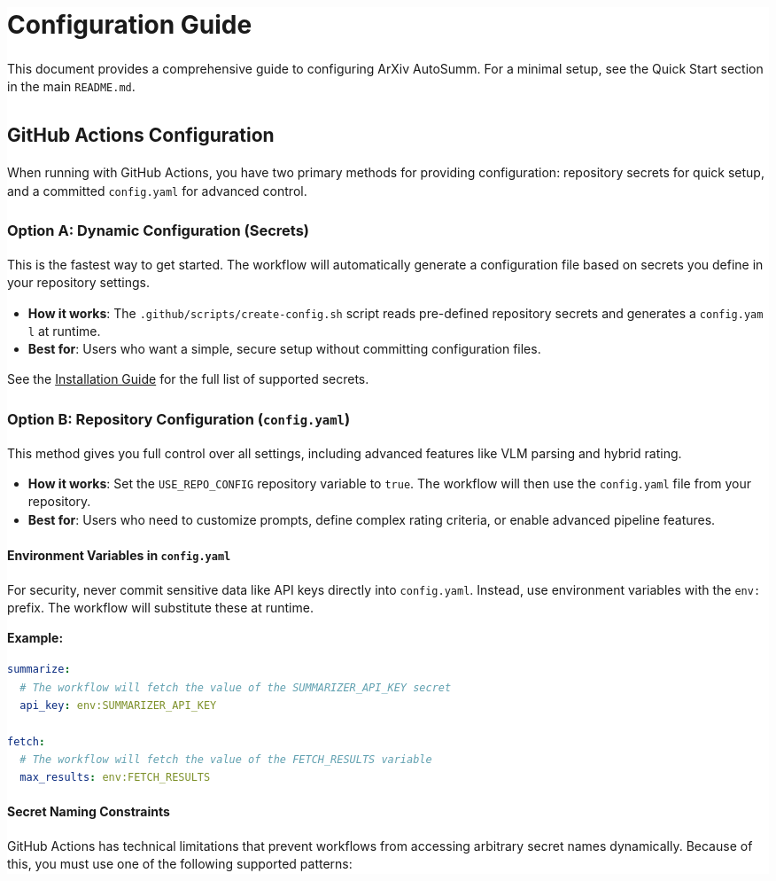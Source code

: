 # Configuration Guide

This document provides a comprehensive guide to configuring ArXiv AutoSumm. For a minimal setup, see the Quick Start section in the main `README.md`.

## GitHub Actions Configuration

When running with GitHub Actions, you have two primary methods for providing configuration: repository secrets for quick setup, and a committed `config.yaml` for advanced control.

### Option A: Dynamic Configuration (Secrets)

This is the fastest way to get started. The workflow will automatically generate a configuration file based on secrets you define in your repository settings.

- **How it works**: The `.github/scripts/create-config.sh` script reads pre-defined repository secrets and generates a `config.yaml` at runtime.
- **Best for**: Users who want a simple, secure setup without committing configuration files.

See the [Installation Guide](INSTALLATION.md#option-a-dynamic-configuration-quick-start) for the full list of supported secrets.

### Option B: Repository Configuration (`config.yaml`)

This method gives you full control over all settings, including advanced features like VLM parsing and hybrid rating.

- **How it works**: Set the `USE_REPO_CONFIG` repository variable to `true`. The workflow will then use the `config.yaml` file from your repository.
- **Best for**: Users who need to customize prompts, define complex rating criteria, or enable advanced pipeline features.

#### Environment Variables in `config.yaml`

For security, never commit sensitive data like API keys directly into `config.yaml`. Instead, use environment variables with the `env:` prefix. The workflow will substitute these at runtime.

**Example:**

```yaml
summarize:
  # The workflow will fetch the value of the SUMMARIZER_API_KEY secret
  api_key: env:SUMMARIZER_API_KEY

fetch:
  # The workflow will fetch the value of the FETCH_RESULTS variable
  max_results: env:FETCH_RESULTS
```

#### Secret Naming Constraints

GitHub Actions has technical limitations that prevent workflows from accessing arbitrary secret names dynamically. Because of this, you must use one of the following supported patterns:
